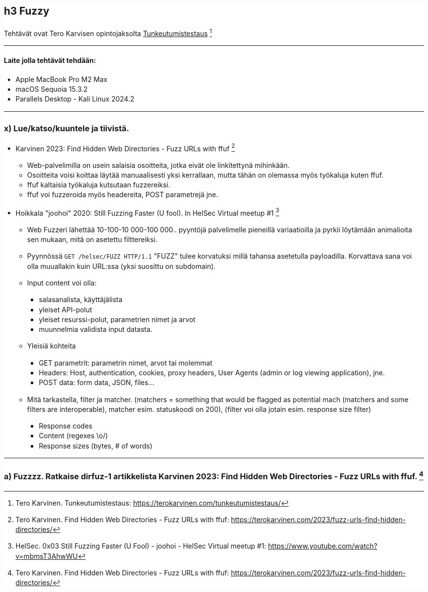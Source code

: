 ## h3 Fuzzy

Tehtävät ovat Tero Karvisen opintojaksolta [Tunkeutumistestaus](https://terokarvinen.com/tunkeutumistestaus/) [^1]

---

#### Laite jolla tehtävät tehdään:

- Apple MacBook Pro M2 Max
- macOS Sequoia 15.3.2
- Parallels Desktop - Kali Linux 2024.2

---

### x) Lue/katso/kuuntele ja tiivistä. 

- Karvinen 2023: Find Hidden Web Directories - Fuzz URLs with ffuf [^6]

    - Web-palvelimilla on usein salaisia osoitteita, jotka eivät ole linkitettynä mihinkään.
    - Osoitteita voisi koittaa läytää manuaalisesti yksi kerrallaan, mutta tähän on olemassa myös työkaluja kuten ffuf. 
    - ffuf kaltaisia työkaluja kutsutaan fuzzereiksi.
    - ffuf voi fuzzeroida myös headereita, POST parametrejä jne. 
  
- Hoikkala "joohoi" 2020: Still Fuzzing Faster (U fool). In HelSec Virtual meetup #1 [^7]
  
    - Web Fuzzeri lähettää 10-100-10 000-100 000.. pyyntöjä palvelimelle pieneillä variaatioilla ja pyrkii löytämään animalioita sen mukaan, mitä on asetettu filttereiksi.
    - Pyynnössä `GET /helsec/FUZZ HTTP/1.1` "FUZZ" tulee korvatuksi millä tahansa asetetulla payloadilla. Korvattava sana voi olla muuallakin kuin URL:ssa (yksi suosittu on subdomain).  
    - Input content voi olla:

        - salasanalista, käyttäjälista
        - yleiset API-polut
        - yleiset resurssi-polut, parametrien nimet ja arvot
        - muunnelmia validista input datasta.
  
    - Yleisiä kohteita 

        - GET parametrit: parametrin nimet, arvot tai molemmat
        - Headers: Host, authentication, cookies, proxy headers, User Agents (admin or log viewing application), jne. 
        - POST data: form data, JSON, files...

    - Mitä tarkastella, filter ja matcher. (matchers = something that would be flagged as potential mach (matchers and some filters are interoperable), matcher esim. statuskoodi on 200), (filter voi olla jotain esim. response size filter)

        - Response codes
        - Content (regexes \o/)
        - Response sizes (bytes, # of words)

---

### a) Fuzzzz. Ratkaise dirfuz-1 artikkelista Karvinen 2023: Find Hidden Web Directories - Fuzz URLs with ffuf. [^2]


[^1]: Tero Karvinen. Tunkeutumistestaus: https://terokarvinen.com/tunkeutumistestaus/
[^2]: Tero Karvinen. Find Hidden Web Directories - Fuzz URLs with ffuf: https://terokarvinen.com/2023/fuzz-urls-find-hidden-directories/ 
[^3]: Tero Karvinen. Fuffme - Install Web Fuzzing Target on Debian: https://terokarvinen.com/2023/fuffme-web-fuzzing-target-debian/
[^4]: Docker Inc. docker container run: https://docs.docker.com/reference/cli/docker/container/run/
[^5]: man culr
[^6]: Tero Karvinen. Find Hidden Web Directories - Fuzz URLs with ffuf: https://terokarvinen.com/2023/fuzz-urls-find-hidden-directories/
[^7]: HelSec. 0x03 Still Fuzzing Faster (U Fool) - joohoi - HelSec Virtual meetup #1: https://www.youtube.com/watch?v=mbmsT3AhwWU
[^8]: ffuf. README.md: https://github.com/ffuf/ffuf/blob/master/README.md
[^9]: ffuf: https://github.com/ffuf/ffuf/tree/master
[^10]: BuildHackSecure. ffufme: https://github.com/BuildHackSecure/ffufme (ohjelman sisältämät infot). 
[^11]: BuildHackSecure. ffufme, Issues: https://github.com/BuildHackSecure/ffufme/issues/1  
[^12]: mdn web docs. 429 Too Many Requests: https://developer.mozilla.org/en-US/docs/Web/HTTP/Reference/Status/429
[^13]: The Apache Software Foundation. Name-based Virtual Host Support: https://httpd.apache.org/docs/current/vhosts/name-based.html
[^14]: Docker Inc. docker buildx build: https://docs.docker.com/reference/cli/docker/buildx/build/